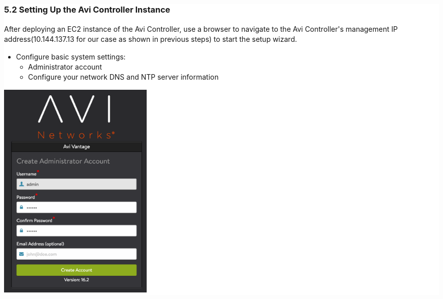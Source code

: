 ### 5.2 Setting Up the Avi Controller Instance

After deploying an EC2 instance of the Avi Controller, use a browser to navigate to the Avi Controller's management IP address(10.144.137.13 for our case as shown in previous steps) to start the setup wizard.

* Configure basic system settings:  
    * Administrator account
    * Configure your network DNS and NTP server information 


<a href="img/AVI_setup.png"><img class="wp-image-12814 aligncenter" src="img/AVI_setup.png" alt="AVI_setup" width="282" height="402"></a>
